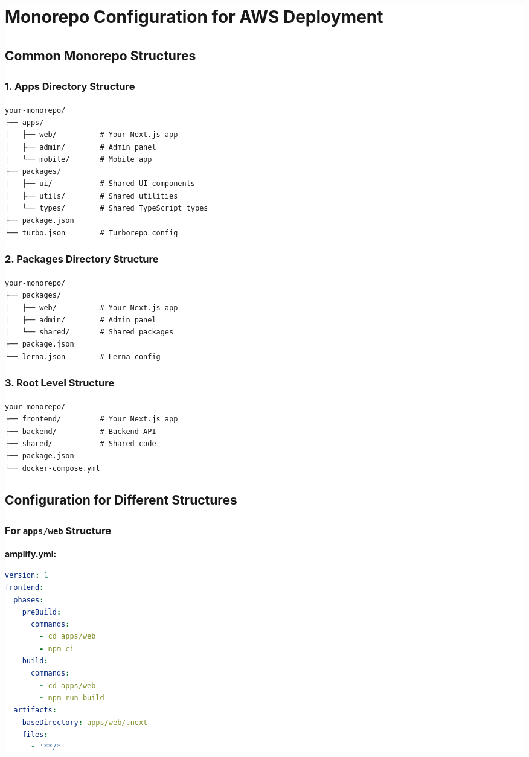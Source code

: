 # Monorepo Configuration for AWS Deployment

## Common Monorepo Structures

### 1. Apps Directory Structure
```
your-monorepo/
├── apps/
│   ├── web/          # Your Next.js app
│   ├── admin/        # Admin panel
│   └── mobile/       # Mobile app
├── packages/
│   ├── ui/           # Shared UI components
│   ├── utils/        # Shared utilities
│   └── types/        # Shared TypeScript types
├── package.json
└── turbo.json        # Turborepo config
```

### 2. Packages Directory Structure
```
your-monorepo/
├── packages/
│   ├── web/          # Your Next.js app
│   ├── admin/        # Admin panel
│   └── shared/       # Shared packages
├── package.json
└── lerna.json        # Lerna config
```

### 3. Root Level Structure
```
your-monorepo/
├── frontend/         # Your Next.js app
├── backend/          # Backend API
├── shared/           # Shared code
├── package.json
└── docker-compose.yml
```

## Configuration for Different Structures

### For `apps/web` Structure

**amplify.yml:**
```yaml
version: 1
frontend:
  phases:
    preBuild:
      commands:
        - cd apps/web
        - npm ci
    build:
      commands:
        - cd apps/web
        - npm run build
  artifacts:
    baseDirectory: apps/web/.next
    files:
      - '**/*'
```